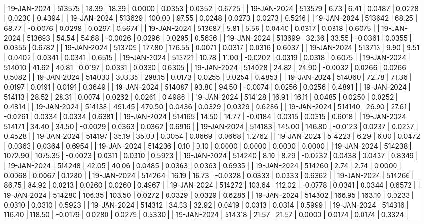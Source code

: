 | 19-JAN-2024 | 513575 | 18.39 | 18.39 | 0.0000 | 0.0353 | 0.0352 | 0.6725 |
| 19-JAN-2024 | 513579 | 6.73 | 6.41 | 0.0487 | 0.0228 | 0.0230 | 0.4394 |
| 19-JAN-2024 | 513629 | 100.00 | 97.55 | 0.0248 | 0.0273 | 0.0273 | 0.5216 |
| 19-JAN-2024 | 513642 | 68.25 | 68.77 | -0.0076 | 0.0298 | 0.0297 | 0.5674 |
| 19-JAN-2024 | 513687 | 5.81 | 5.56 | 0.0440 | 0.0317 | 0.0318 | 0.6075 |
| 19-JAN-2024 | 513693 | 54.54 | 54.68 | -0.0026 | 0.0296 | 0.0295 | 0.5636 |
| 19-JAN-2024 | 513699 | 32.36 | 33.55 | -0.0361 | 0.0355 | 0.0355 | 0.6782 |
| 19-JAN-2024 | 513709 | 177.80 | 176.55 | 0.0071 | 0.0317 | 0.0316 | 0.6037 |
| 19-JAN-2024 | 513713 | 9.90 | 9.51 | 0.0402 | 0.0341 | 0.0341 | 0.6515 |
| 19-JAN-2024 | 513721 | 10.78 | 11.00 | -0.0202 | 0.0319 | 0.0318 | 0.6075 |
| 19-JAN-2024 | 514010 | 41.62 | 40.81 | 0.0197 | 0.0331 | 0.0330 | 0.6305 |
| 19-JAN-2024 | 514028 | 24.82 | 24.90 | -0.0032 | 0.0266 | 0.0266 | 0.5082 |
| 19-JAN-2024 | 514030 | 303.35 | 298.15 | 0.0173 | 0.0255 | 0.0254 | 0.4853 |
| 19-JAN-2024 | 514060 | 72.78 | 71.36 | 0.0197 | 0.0191 | 0.0191 | 0.3649 |
| 19-JAN-2024 | 514087 | 93.80 | 94.50 | -0.0074 | 0.0256 | 0.0256 | 0.4891 |
| 19-JAN-2024 | 514113 | 28.52 | 28.31 | 0.0074 | 0.0262 | 0.0261 | 0.4986 |
| 19-JAN-2024 | 514128 | 16.91 | 16.11 | 0.0485 | 0.0250 | 0.0252 | 0.4814 |
| 19-JAN-2024 | 514138 | 491.45 | 470.50 | 0.0436 | 0.0329 | 0.0329 | 0.6286 |
| 19-JAN-2024 | 514140 | 26.90 | 27.61 | -0.0261 | 0.0334 | 0.0334 | 0.6381 |
| 19-JAN-2024 | 514165 | 14.50 | 14.77 | -0.0184 | 0.0315 | 0.0315 | 0.6018 |
| 19-JAN-2024 | 514171 | 34.40 | 34.50 | -0.0029 | 0.0363 | 0.0362 | 0.6916 |
| 19-JAN-2024 | 514183 | 145.00 | 146.80 | -0.0123 | 0.0237 | 0.0237 | 0.4528 |
| 19-JAN-2024 | 514197 | 35.19 | 35.00 | 0.0054 | 0.0669 | 0.0668 | 1.2762 |
| 19-JAN-2024 | 514223 | 6.29 | 6.00 | 0.0472 | 0.0363 | 0.0364 | 0.6954 |
| 19-JAN-2024 | 514236 | 0.10 | 0.10 | 0.0000 | 0.0000 | 0.0000 | 0.0000 |
| 19-JAN-2024 | 514238 | 1072.90 | 1075.35 | -0.0023 | 0.0311 | 0.0310 | 0.5923 |
| 19-JAN-2024 | 514240 | 8.10 | 8.29 | -0.0232 | 0.0438 | 0.0437 | 0.8349 |
| 19-JAN-2024 | 514248 | 42.05 | 40.06 | 0.0485 | 0.0363 | 0.0363 | 0.6935 |
| 19-JAN-2024 | 514260 | 2.74 | 2.74 | 0.0000 | 0.0068 | 0.0067 | 0.1280 |
| 19-JAN-2024 | 514264 | 16.19 | 16.73 | -0.0328 | 0.0333 | 0.0333 | 0.6362 |
| 19-JAN-2024 | 514266 | 86.75 | 84.92 | 0.0213 | 0.0260 | 0.0260 | 0.4967 |
| 19-JAN-2024 | 514272 | 103.64 | 112.02 | -0.0778 | 0.0341 | 0.0344 | 0.6572 |
| 19-JAN-2024 | 514280 | 106.35 | 103.50 | 0.0272 | 0.0329 | 0.0329 | 0.6286 |
| 19-JAN-2024 | 514302 | 166.95 | 163.10 | 0.0233 | 0.0310 | 0.0310 | 0.5923 |
| 19-JAN-2024 | 514312 | 34.33 | 32.92 | 0.0419 | 0.0313 | 0.0314 | 0.5999 |
| 19-JAN-2024 | 514316 | 116.40 | 118.50 | -0.0179 | 0.0280 | 0.0279 | 0.5330 |
| 19-JAN-2024 | 514318 | 21.57 | 21.57 | 0.0000 | 0.0174 | 0.0174 | 0.3324 |